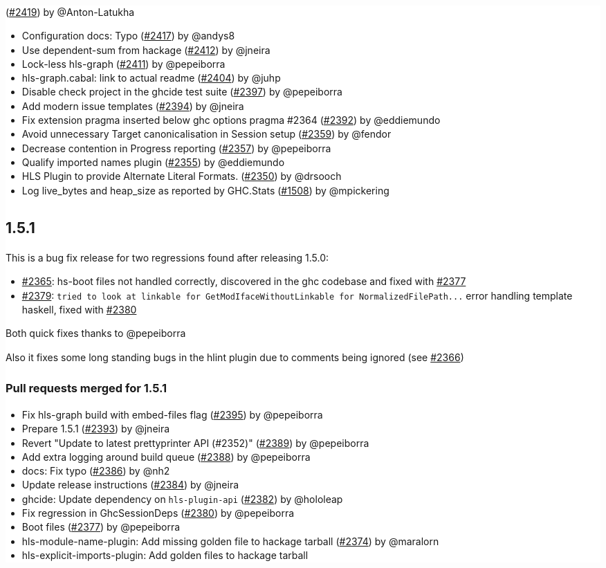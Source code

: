 ([#2419](https://github.com/haskell/haskell-language-server/pull/2419)) by @Anton-Latukha
- Configuration docs: Typo
([#2417](https://github.com/haskell/haskell-language-server/pull/2417)) by @andys8
- Use dependent-sum from hackage
([#2412](https://github.com/haskell/haskell-language-server/pull/2412)) by @jneira
- Lock-less hls-graph
([#2411](https://github.com/haskell/haskell-language-server/pull/2411)) by @pepeiborra
- hls-graph.cabal: link to actual readme
([#2404](https://github.com/haskell/haskell-language-server/pull/2404)) by @juhp
- Disable check project in the ghcide test suite
([#2397](https://github.com/haskell/haskell-language-server/pull/2397)) by @pepeiborra
- Add modern issue templates
([#2394](https://github.com/haskell/haskell-language-server/pull/2394)) by @jneira
- Fix extension pragma inserted below ghc options pragma #2364
([#2392](https://github.com/haskell/haskell-language-server/pull/2392)) by @eddiemundo
- Avoid unnecessary Target canonicalisation in Session setup
([#2359](https://github.com/haskell/haskell-language-server/pull/2359)) by @fendor
- Decrease contention in Progress reporting
([#2357](https://github.com/haskell/haskell-language-server/pull/2357)) by @pepeiborra
- Qualify imported names plugin
([#2355](https://github.com/haskell/haskell-language-server/pull/2355)) by @eddiemundo
- HLS Plugin to provide Alternate Literal Formats.
([#2350](https://github.com/haskell/haskell-language-server/pull/2350)) by @drsooch
- Log live_bytes and heap_size as reported by GHC.Stats
([#1508](https://github.com/haskell/haskell-language-server/pull/1508)) by @mpickering

## 1.5.1

This is a bug fix release for two regressions found after releasing 1.5.0:

- [#2365](https://github.com/haskell/haskell-language-server/issue/2365): hs-boot files not handled correctly, discovered in the ghc codebase and fixed with [#2377](https://github.com/haskell/haskell-language-server/pull/2377)
- [#2379](https://github.com/haskell/haskell-language-server/issue/2379): `tried to look at linkable for GetModIfaceWithoutLinkable for NormalizedFilePath...` error handling template haskell, fixed with [#2380](https://github.com/haskell/haskell-language-server/pull/2380)

Both quick fixes thanks to @pepeiborra

Also it fixes some long standing bugs in the hlint plugin due to comments being ignored (see [#2366](https://github.com/haskell/haskell-language-server/pull/2366))

### Pull requests merged for 1.5.1

- Fix hls-graph build with embed-files flag
([#2395](https://github.com/haskell/haskell-language-server/pull/2395)) by @pepeiborra
- Prepare 1.5.1
([#2393](https://github.com/haskell/haskell-language-server/pull/2393)) by @jneira
- Revert "Update to latest prettyprinter API (#2352)"
([#2389](https://github.com/haskell/haskell-language-server/pull/2389)) by @pepeiborra
- Add extra logging around build queue
([#2388](https://github.com/haskell/haskell-language-server/pull/2388)) by @pepeiborra
- docs: Fix typo
([#2386](https://github.com/haskell/haskell-language-server/pull/2386)) by @nh2
- Update release instructions
([#2384](https://github.com/haskell/haskell-language-server/pull/2384)) by @jneira
- ghcide: Update dependency on `hls-plugin-api`
([#2382](https://github.com/haskell/haskell-language-server/pull/2382)) by @hololeap
- Fix regression in GhcSessionDeps
([#2380](https://github.com/haskell/haskell-language-server/pull/2380)) by @pepeiborra
- Boot files
([#2377](https://github.com/haskell/haskell-language-server/pull/2377)) by @pepeiborra
- hls-module-name-plugin: Add missing golden file to hackage tarball
([#2374](https://github.com/haskell/haskell-language-server/pull/2374)) by @maralorn
- hls-explicit-imports-plugin: Add golden files to hackage tarball